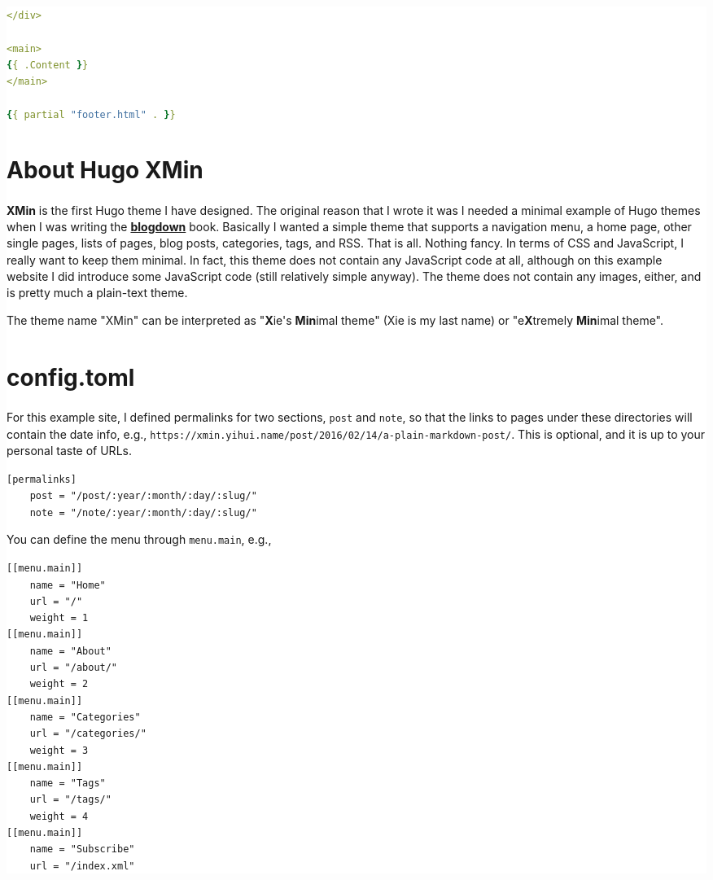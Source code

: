 ```yaml
</div>

<main>
{{ .Content }}
</main>

{{ partial "footer.html" . }}
```

# About Hugo XMin

**XMin** is the first Hugo theme I have designed. The original reason that I wrote it was I needed a minimal example of Hugo themes when I was writing the  [**blogdown**](https://github.com/rstudio/blogdown) book. Basically I wanted a simple theme that supports a navigation menu, a home page, other single pages, lists of pages, blog posts, categories, tags, and RSS. That is all. Nothing fancy. In terms of CSS and JavaScript, I really want to keep them minimal. In fact, this theme does not contain any JavaScript code at all, although on this example website I did introduce some JavaScript code (still relatively simple anyway). The theme does not contain any images, either, and is pretty much a plain-text theme.

The theme name "XMin" can be interpreted as "**X**ie's **Min**imal theme" (Xie is my last name) or "e**X**tremely **Min**imal theme".

# config.toml

For this example site, I defined permalinks for two sections, `post` and `note`, so that the links to pages under these directories will contain the date info, e.g., `https://xmin.yihui.name/post/2016/02/14/a-plain-markdown-post/`. This is optional, and it is up to your personal taste of URLs.

```
[permalinks]
    post = "/post/:year/:month/:day/:slug/"
    note = "/note/:year/:month/:day/:slug/"
```

You can define the menu through `menu.main`, e.g.,

```
[[menu.main]]
    name = "Home"
    url = "/"
    weight = 1
[[menu.main]]
    name = "About"
    url = "/about/"
    weight = 2
[[menu.main]]
    name = "Categories"
    url = "/categories/"
    weight = 3
[[menu.main]]
    name = "Tags"
    url = "/tags/"
    weight = 4
[[menu.main]]
    name = "Subscribe"
    url = "/index.xml"
```
